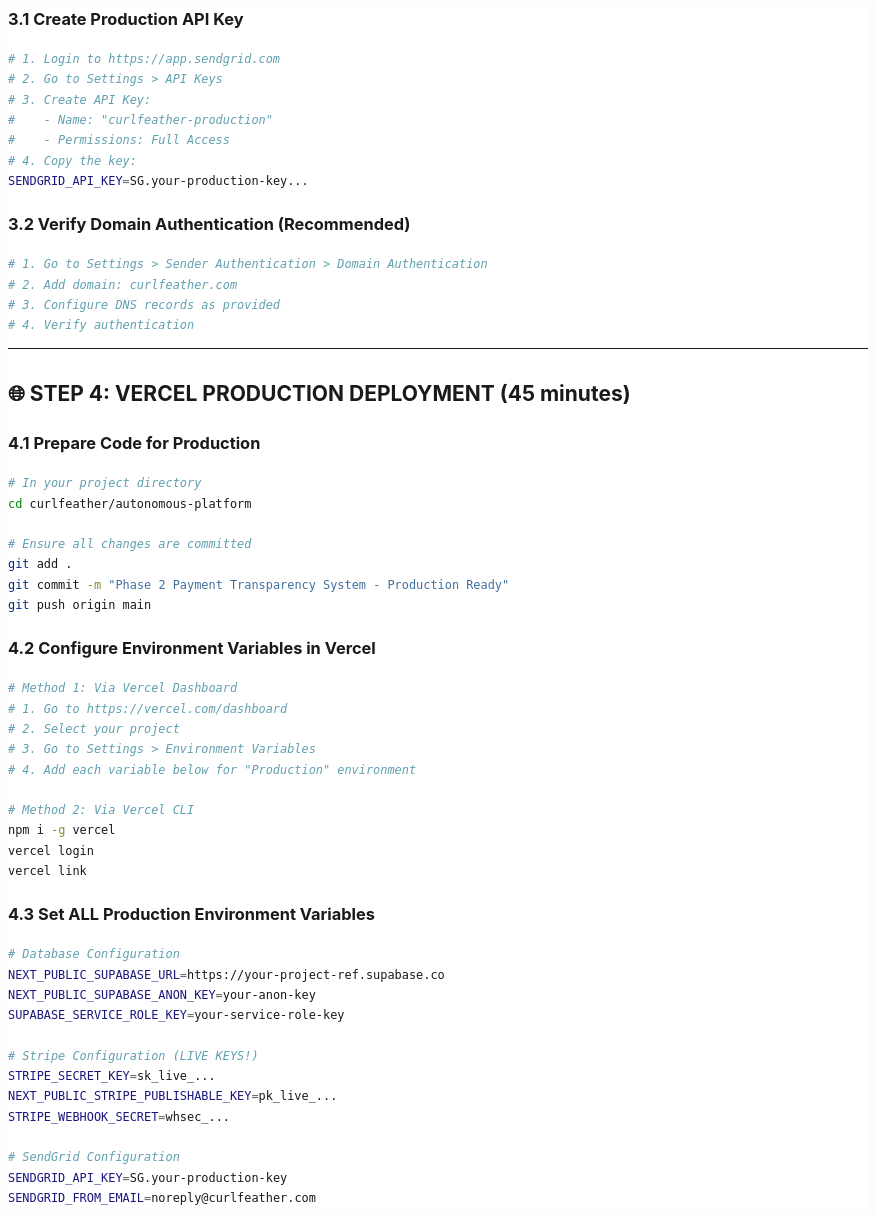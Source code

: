 ### 3.1 Create Production API Key
```bash
# 1. Login to https://app.sendgrid.com
# 2. Go to Settings > API Keys
# 3. Create API Key:
#    - Name: "curlfeather-production"
#    - Permissions: Full Access
# 4. Copy the key:
SENDGRID_API_KEY=SG.your-production-key...
```

### 3.2 Verify Domain Authentication (Recommended)
```bash
# 1. Go to Settings > Sender Authentication > Domain Authentication
# 2. Add domain: curlfeather.com
# 3. Configure DNS records as provided
# 4. Verify authentication
```

---

## 🌐 **STEP 4: VERCEL PRODUCTION DEPLOYMENT** (45 minutes)

### 4.1 Prepare Code for Production
```bash
# In your project directory
cd curlfeather/autonomous-platform

# Ensure all changes are committed
git add .
git commit -m "Phase 2 Payment Transparency System - Production Ready"
git push origin main
```

### 4.2 Configure Environment Variables in Vercel
```bash
# Method 1: Via Vercel Dashboard
# 1. Go to https://vercel.com/dashboard
# 2. Select your project
# 3. Go to Settings > Environment Variables
# 4. Add each variable below for "Production" environment

# Method 2: Via Vercel CLI
npm i -g vercel
vercel login
vercel link
```

### 4.3 Set ALL Production Environment Variables
```bash
# Database Configuration
NEXT_PUBLIC_SUPABASE_URL=https://your-project-ref.supabase.co
NEXT_PUBLIC_SUPABASE_ANON_KEY=your-anon-key
SUPABASE_SERVICE_ROLE_KEY=your-service-role-key

# Stripe Configuration (LIVE KEYS!)
STRIPE_SECRET_KEY=sk_live_...
NEXT_PUBLIC_STRIPE_PUBLISHABLE_KEY=pk_live_...
STRIPE_WEBHOOK_SECRET=whsec_...

# SendGrid Configuration
SENDGRID_API_KEY=SG.your-production-key
SENDGRID_FROM_EMAIL=noreply@curlfeather.com
```
